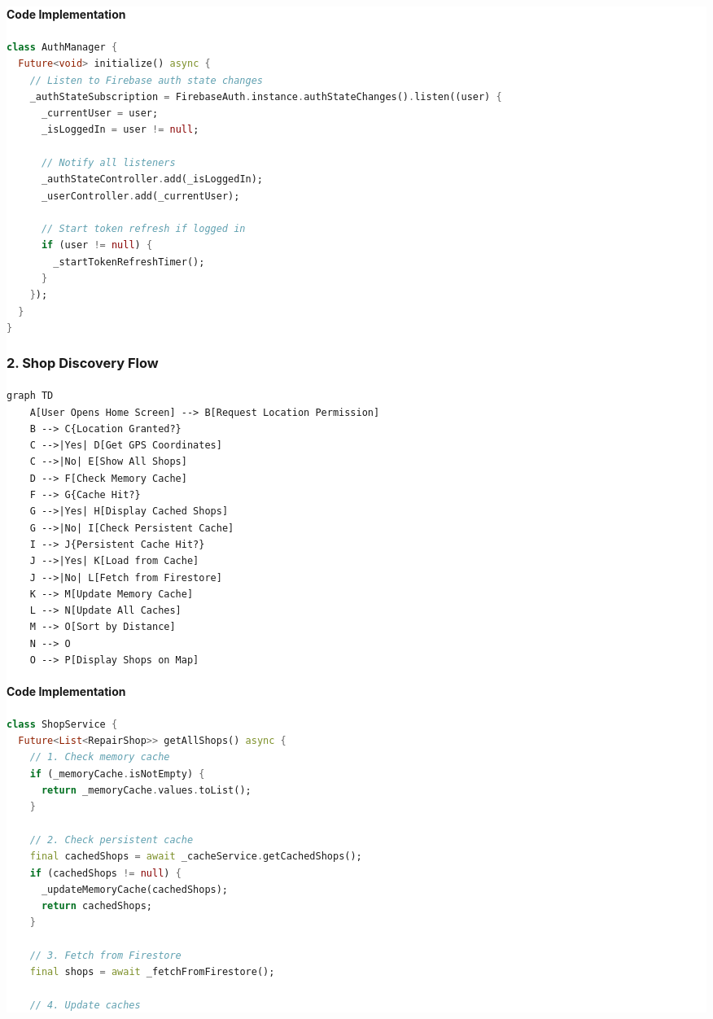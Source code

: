 #### **Code Implementation**
```dart
class AuthManager {
  Future<void> initialize() async {
    // Listen to Firebase auth state changes
    _authStateSubscription = FirebaseAuth.instance.authStateChanges().listen((user) {
      _currentUser = user;
      _isLoggedIn = user != null;
      
      // Notify all listeners
      _authStateController.add(_isLoggedIn);
      _userController.add(_currentUser);
      
      // Start token refresh if logged in
      if (user != null) {
        _startTokenRefreshTimer();
      }
    });
  }
}
```

### **2. Shop Discovery Flow**

```mermaid
graph TD
    A[User Opens Home Screen] --> B[Request Location Permission]
    B --> C{Location Granted?}
    C -->|Yes| D[Get GPS Coordinates]
    C -->|No| E[Show All Shops]
    D --> F[Check Memory Cache]
    F --> G{Cache Hit?}
    G -->|Yes| H[Display Cached Shops]
    G -->|No| I[Check Persistent Cache]
    I --> J{Persistent Cache Hit?}
    J -->|Yes| K[Load from Cache]
    J -->|No| L[Fetch from Firestore]
    K --> M[Update Memory Cache]
    L --> N[Update All Caches]
    M --> O[Sort by Distance]
    N --> O
    O --> P[Display Shops on Map]
```

#### **Code Implementation**
```dart
class ShopService {
  Future<List<RepairShop>> getAllShops() async {
    // 1. Check memory cache
    if (_memoryCache.isNotEmpty) {
      return _memoryCache.values.toList();
    }
    
    // 2. Check persistent cache
    final cachedShops = await _cacheService.getCachedShops();
    if (cachedShops != null) {
      _updateMemoryCache(cachedShops);
      return cachedShops;
    }
    
    // 3. Fetch from Firestore
    final shops = await _fetchFromFirestore();
    
    // 4. Update caches
```